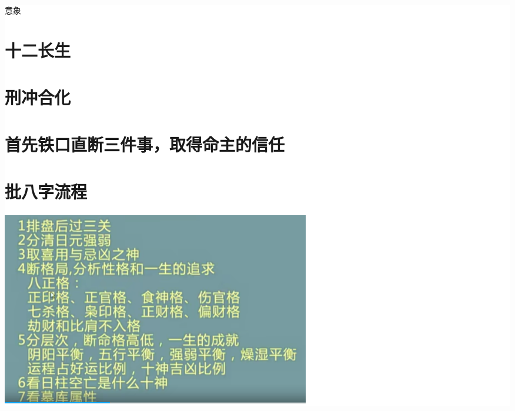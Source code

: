 意象



# 十二长生



# 刑冲合化



# 首先铁口直断三件事，取得命主的信任



# 批八字流程

<img src="assets/image-20221112001011459.png" alt="image-20221112001011459" style="zoom: 50%;" />
